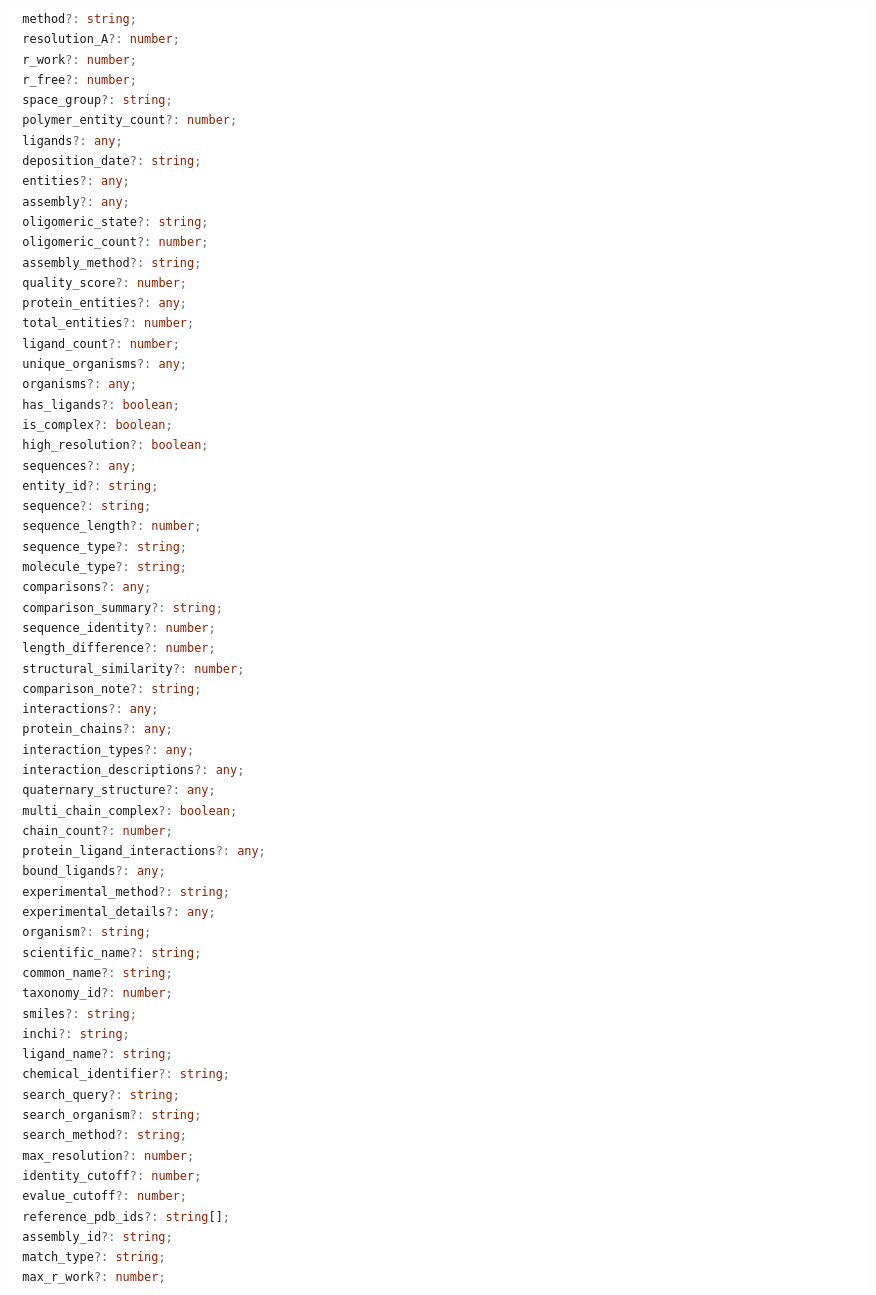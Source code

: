 ```typescript
  method?: string;
  resolution_A?: number;
  r_work?: number;
  r_free?: number;
  space_group?: string;
  polymer_entity_count?: number;
  ligands?: any;
  deposition_date?: string;
  entities?: any;
  assembly?: any;
  oligomeric_state?: string;
  oligomeric_count?: number;
  assembly_method?: string;
  quality_score?: number;
  protein_entities?: any;
  total_entities?: number;
  ligand_count?: number;
  unique_organisms?: any;
  organisms?: any;
  has_ligands?: boolean;
  is_complex?: boolean;
  high_resolution?: boolean;
  sequences?: any;
  entity_id?: string;
  sequence?: string;
  sequence_length?: number;
  sequence_type?: string;
  molecule_type?: string;
  comparisons?: any;
  comparison_summary?: string;
  sequence_identity?: number;
  length_difference?: number;
  structural_similarity?: number;
  comparison_note?: string;
  interactions?: any;
  protein_chains?: any;
  interaction_types?: any;
  interaction_descriptions?: any;
  quaternary_structure?: any;
  multi_chain_complex?: boolean;
  chain_count?: number;
  protein_ligand_interactions?: any;
  bound_ligands?: any;
  experimental_method?: string;
  experimental_details?: any;
  organism?: string;
  scientific_name?: string;
  common_name?: string;
  taxonomy_id?: number;
  smiles?: string;
  inchi?: string;
  ligand_name?: string;
  chemical_identifier?: string;
  search_query?: string;
  search_organism?: string;
  search_method?: string;
  max_resolution?: number;
  identity_cutoff?: number;
  evalue_cutoff?: number;
  reference_pdb_ids?: string[];
  assembly_id?: string;
  match_type?: string;
  max_r_work?: number;
```
